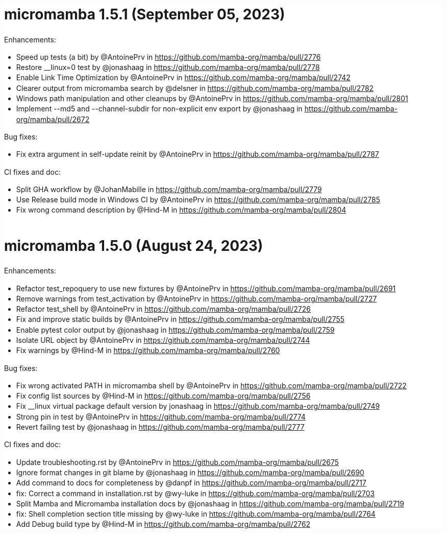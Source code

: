 # micromamba 1.5.1 (September 05, 2023)

Enhancements:

- Speed up tests (a bit) by @AntoinePrv in https://github.com/mamba-org/mamba/pull/2776
- Restore \_\_linux=0 test by @jonashaag in https://github.com/mamba-org/mamba/pull/2778
- Enable Link Time Optimization by @AntoinePrv in https://github.com/mamba-org/mamba/pull/2742
- Clearer output from micromamba search by @delsner in https://github.com/mamba-org/mamba/pull/2782
- Windows path manipulation and other cleanups by @AntoinePrv in https://github.com/mamba-org/mamba/pull/2801
- Implement --md5 and --channel-subdir for non-explicit env export by @jonashaag in https://github.com/mamba-org/mamba/pull/2672

Bug fixes:

- Fix extra argument in self-update reinit by @AntoinePrv in https://github.com/mamba-org/mamba/pull/2787

CI fixes and doc:

- Split GHA workflow by @JohanMabille in https://github.com/mamba-org/mamba/pull/2779
- Use Release build mode in Windows CI by @AntoinePrv in https://github.com/mamba-org/mamba/pull/2785
- Fix wrong command description by @Hind-M in https://github.com/mamba-org/mamba/pull/2804

# micromamba 1.5.0 (August 24, 2023)

Enhancements:

- Refactor test_repoquery to use new fixtures by @AntoinePrv in https://github.com/mamba-org/mamba/pull/2691
- Remove warnings from test_activation by @AntoinePrv in https://github.com/mamba-org/mamba/pull/2727
- Refactor test_shell by @AntoinePrv in https://github.com/mamba-org/mamba/pull/2726
- Fix and improve static builds by @AntoinePrv in https://github.com/mamba-org/mamba/pull/2755
- Enable pytest color output by @jonashaag in https://github.com/mamba-org/mamba/pull/2759
- Isolate URL object by @AntoinePrv in https://github.com/mamba-org/mamba/pull/2744
- Fix warnings by @Hind-M in https://github.com/mamba-org/mamba/pull/2760

Bug fixes:

- Fix wrong activated PATH in micromamba shell by @AntoinePrv in https://github.com/mamba-org/mamba/pull/2722
- Fix config list sources by @Hind-M in https://github.com/mamba-org/mamba/pull/2756
- Fix \_\_linux virtual package default version by jonashaag in https://github.com/mamba-org/mamba/pull/2749
- Strong pin in test by @AntoinePrv in https://github.com/mamba-org/mamba/pull/2774
- Revert failing test by @jonashaag in https://github.com/mamba-org/mamba/pull/2777

CI fixes and doc:

- Update troubleshooting.rst by @AntoinePrv in https://github.com/mamba-org/mamba/pull/2675
- Ignore format changes in git blame by @jonashaag in https://github.com/mamba-org/mamba/pull/2690
- Add command to docs for completeness by @danpf in https://github.com/mamba-org/mamba/pull/2717
- fix: Correct a command in installation.rst by @wy-luke in https://github.com/mamba-org/mamba/pull/2703
- Split Mamba and Micromamba installation docs by @jonashaag in https://github.com/mamba-org/mamba/pull/2719
- fix: Shell completion section title missing by @wy-luke in https://github.com/mamba-org/mamba/pull/2764
- Add Debug build type by @Hind-M in https://github.com/mamba-org/mamba/pull/2762
